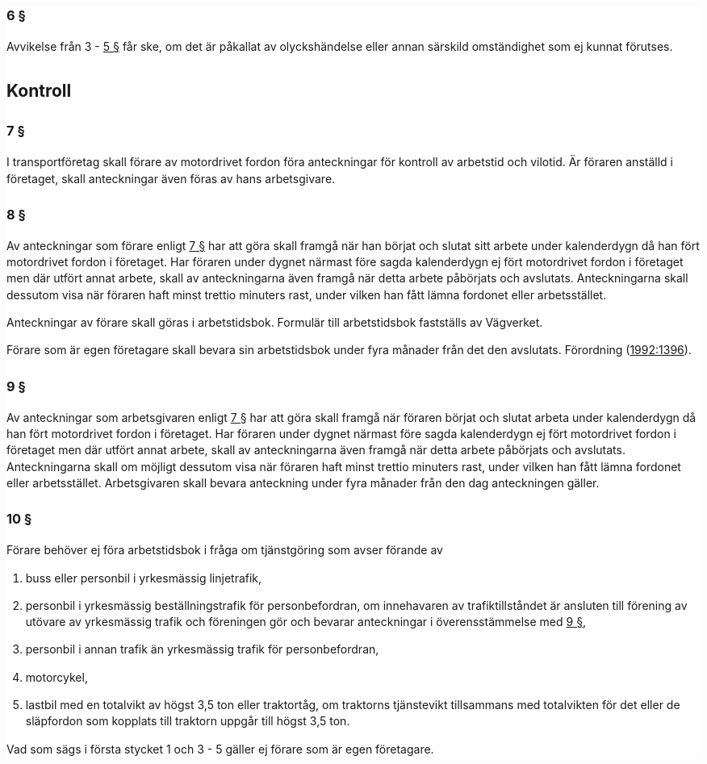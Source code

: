 ### 6 §

Avvikelse från 3 - [5 §](#5) får ske, om det är påkallat av olyckshändelse eller annan särskild omständighet som ej kunnat förutses.

## Kontroll

### 7 §

I transportföretag skall förare av motordrivet fordon föra anteckningar för kontroll av arbetstid och vilotid. Är föraren anställd i företaget, skall anteckningar även föras av hans arbetsgivare.

### 8 §

Av anteckningar som förare enligt [7 §](#7) har att göra skall framgå när han börjat och slutat sitt arbete under kalenderdygn då han fört motordrivet fordon i företaget. Har föraren under dygnet närmast före sagda kalenderdygn ej fört motordrivet fordon i företaget men där utfört annat arbete, skall av anteckningarna även framgå när detta arbete påbörjats och avslutats. Anteckningarna skall dessutom visa när föraren haft minst trettio minuters rast, under vilken han fått lämna fordonet eller arbetsstället.

Anteckningar av förare skall göras i arbetstidsbok. Formulär till arbetstidsbok fastställs av Vägverket.

Förare som är egen företagare skall bevara sin arbetstidsbok under fyra månader från det den avslutats. Förordning ([1992:1396](https://selex.se/eli/sfs/1992/1396)).

### 9 §

Av anteckningar som arbetsgivaren enligt [7 §](#7) har att göra skall framgå när föraren börjat och slutat arbeta under kalenderdygn då han fört motordrivet fordon i företaget. Har föraren under dygnet närmast före sagda kalenderdygn ej fört motordrivet fordon i företaget men där utfört annat arbete, skall av anteckningarna även framgå när detta arbete påbörjats och avslutats. Anteckningarna skall om möjligt dessutom visa när föraren haft minst trettio minuters rast, under vilken han fått lämna fordonet eller arbetsstället. Arbetsgivaren skall bevara anteckning under fyra månader från den dag anteckningen gäller.

### 10 §

Förare behöver ej föra arbetstidsbok i fråga om tjänstgöring som avser förande av

1. buss eller personbil i yrkesmässig linjetrafik,

2. personbil i yrkesmässig beställningstrafik för personbefordran, om innehavaren av trafiktillståndet är ansluten till förening av utövare av yrkesmässig trafik och föreningen gör och bevarar anteckningar i överensstämmelse med [9 §](#9),

3. personbil i annan trafik än yrkesmässig trafik för personbefordran,

4. motorcykel,

5. lastbil med en totalvikt av högst 3,5 ton eller traktortåg, om traktorns tjänstevikt tillsammans med totalvikten för det eller de släpfordon som kopplats till traktorn uppgår till högst 3,5 ton.

Vad som sägs i första stycket 1 och 3 - 5 gäller ej förare som är egen företagare.
